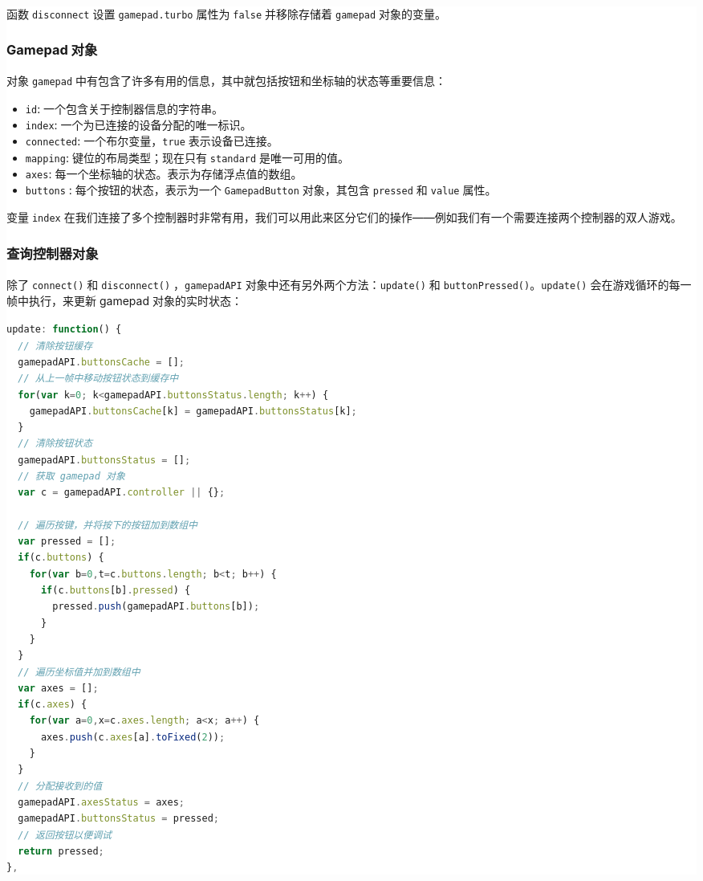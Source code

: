函数 `disconnect` 设置 `gamepad.turbo` 属性为 `false` 并移除存储着 `gamepad` 对象的变量。

### Gamepad 对象

对象 `gamepad` 中有包含了许多有用的信息，其中就包括按钮和坐标轴的状态等重要信息：

- `id`: 一个包含关于控制器信息的字符串。
- `index`: 一个为已连接的设备分配的唯一标识。
- `connected`: 一个布尔变量，`true` 表示设备已连接。
- `mapping`: 键位的布局类型；现在只有 `standard` 是唯一可用的值。
- `axes`: 每一个坐标轴的状态。表示为存储浮点值的数组。
- `buttons` : 每个按钮的状态，表示为一个 `GamepadButton` 对象，其包含 `pressed` 和 `value` 属性。

变量 `index` 在我们连接了多个控制器时非常有用，我们可以用此来区分它们的操作——例如我们有一个需要连接两个控制器的双人游戏。

### 查询控制器对象

除了 `connect()` 和 `disconnect()` ，`gamepadAPI` 对象中还有另外两个方法：`update()` 和 `buttonPressed()`。`update()` 会在游戏循环的每一帧中执行，来更新 gamepad 对象的实时状态：

```js
update: function() {
  // 清除按钮缓存
  gamepadAPI.buttonsCache = [];
  // 从上一帧中移动按钮状态到缓存中
  for(var k=0; k<gamepadAPI.buttonsStatus.length; k++) {
    gamepadAPI.buttonsCache[k] = gamepadAPI.buttonsStatus[k];
  }
  // 清除按钮状态
  gamepadAPI.buttonsStatus = [];
  // 获取 gamepad 对象
  var c = gamepadAPI.controller || {};

  // 遍历按键，并将按下的按钮加到数组中
  var pressed = [];
  if(c.buttons) {
    for(var b=0,t=c.buttons.length; b<t; b++) {
      if(c.buttons[b].pressed) {
        pressed.push(gamepadAPI.buttons[b]);
      }
    }
  }
  // 遍历坐标值并加到数组中
  var axes = [];
  if(c.axes) {
    for(var a=0,x=c.axes.length; a<x; a++) {
      axes.push(c.axes[a].toFixed(2));
    }
  }
  // 分配接收到的值
  gamepadAPI.axesStatus = axes;
  gamepadAPI.buttonsStatus = pressed;
  // 返回按钮以便调试
  return pressed;
},
```
